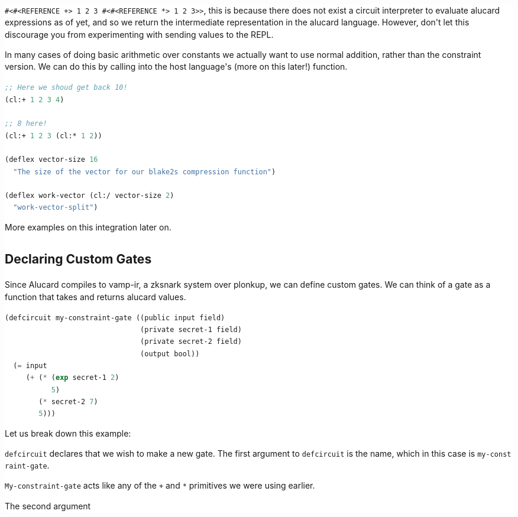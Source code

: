 `#<#<REFERENCE +> 1 2 3 #<#<REFERENCE *> 1 2 3>>`, this is because
there does not exist a circuit interpreter to evaluate alucard
expressions as of yet, and so we return the intermediate
representation in the alucard language. However, don't let this
discourage you from experimenting with sending values to the REPL.

In many cases of doing basic arithmetic over constants we actually
want to use normal addition, rather than the constraint version. We
can do this by calling into the host language's (more on this later!)
function.

```lisp
;; Here we shoud get back 10!
(cl:+ 1 2 3 4)

;; 8 here!
(cl:+ 1 2 3 (cl:* 1 2))

(deflex vector-size 16
  "The size of the vector for our blake2s compression function")

(deflex work-vector (cl:/ vector-size 2)
  "work-vector-split")
```

More examples on this integration later on.

## Declaring Custom Gates

Since Alucard compiles to vamp-ir, a zksnark system over plonkup, we
can define custom gates. We can think of a gate as a function that
takes and returns alucard values.

```lisp
(defcircuit my-constraint-gate ((public input field)
                                (private secret-1 field)
                                (private secret-2 field)
                                (output bool))
  (= input
     (+ (* (exp secret-1 2)
           5)
        (* secret-2 7)
        5)))
```

Let us break down this example:

`defcircuit` declares that we wish to make a new gate. The first
argument to `defcircuit` is the name, which in this case is
`my-constraint-gate`.

`My-constraint-gate` acts like any of the `+` and `*` primitives we
were using earlier.

The second argument
